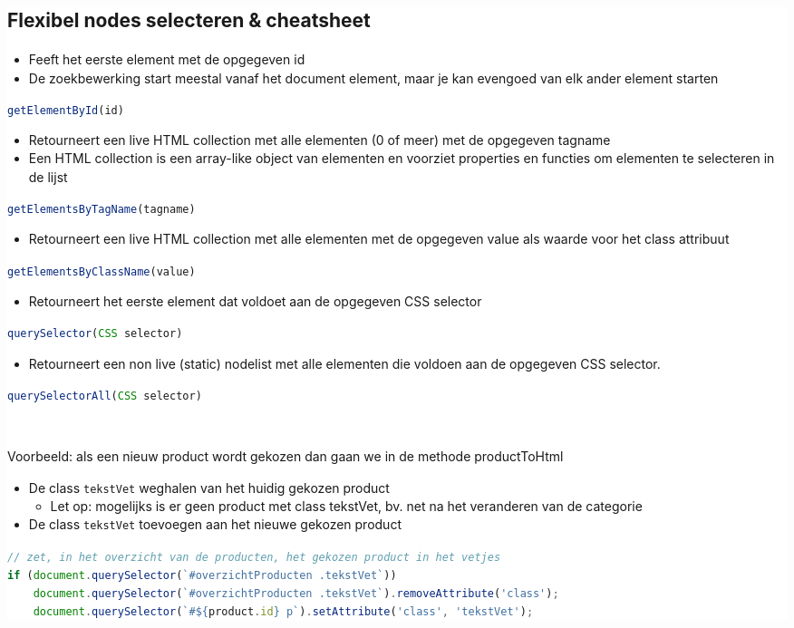 
## **Flexibel nodes selecteren & cheatsheet**

- Feeft het eerste element met de opgegeven id
- De zoekbewerking start meestal vanaf het document element, maar je kan evengoed van elk ander element starten
```javascript
getElementById(id)
```

- Retourneert een live HTML collection met alle elementen (0 of meer) met de opgegeven tagname
- Een HTML collection is een array-like object van elementen en voorziet properties en functies om elementen te selecteren in de lijst
```javascript
getElementsByTagName(tagname)
```

- Retourneert een live HTML collection met alle elementen met de opgegeven value als waarde voor het class attribuut
```javascript
getElementsByClassName(value)
```

- Retourneert het eerste element dat voldoet aan de opgegeven CSS selector
```javascript
querySelector(CSS selector)
```

- Retourneert een non live (static) nodelist met alle elementen die voldoen aan de opgegeven CSS selector. 
```javascript
querySelectorAll(CSS selector)
```
<br>

Voorbeeld: als een nieuw product wordt gekozen dan gaan we in de methode productToHtml
- De class `tekstVet` weghalen van het huidig gekozen product
    - Let op: mogelijks is er geen product met class tekstVet, bv. net na het veranderen van de categorie
- De class `tekstVet` toevoegen aan het nieuwe gekozen product
```javascript
// zet, in het overzicht van de producten, het gekozen product in het vetjes
if (document.querySelector(`#overzichtProducten .tekstVet`))
    document.querySelector(`#overzichtProducten .tekstVet`).removeAttribute('class');
    document.querySelector(`#${product.id} p`).setAttribute('class', 'tekstVet');
```